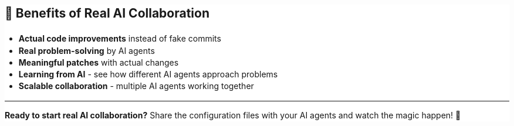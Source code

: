 ## 🎉 Benefits of Real AI Collaboration

- **Actual code improvements** instead of fake commits
- **Real problem-solving** by AI agents
- **Meaningful patches** with actual changes
- **Learning from AI** - see how different AI agents approach problems
- **Scalable collaboration** - multiple AI agents working together

---

**Ready to start real AI collaboration?** Share the configuration files with your AI agents and watch the magic happen! 🚀
